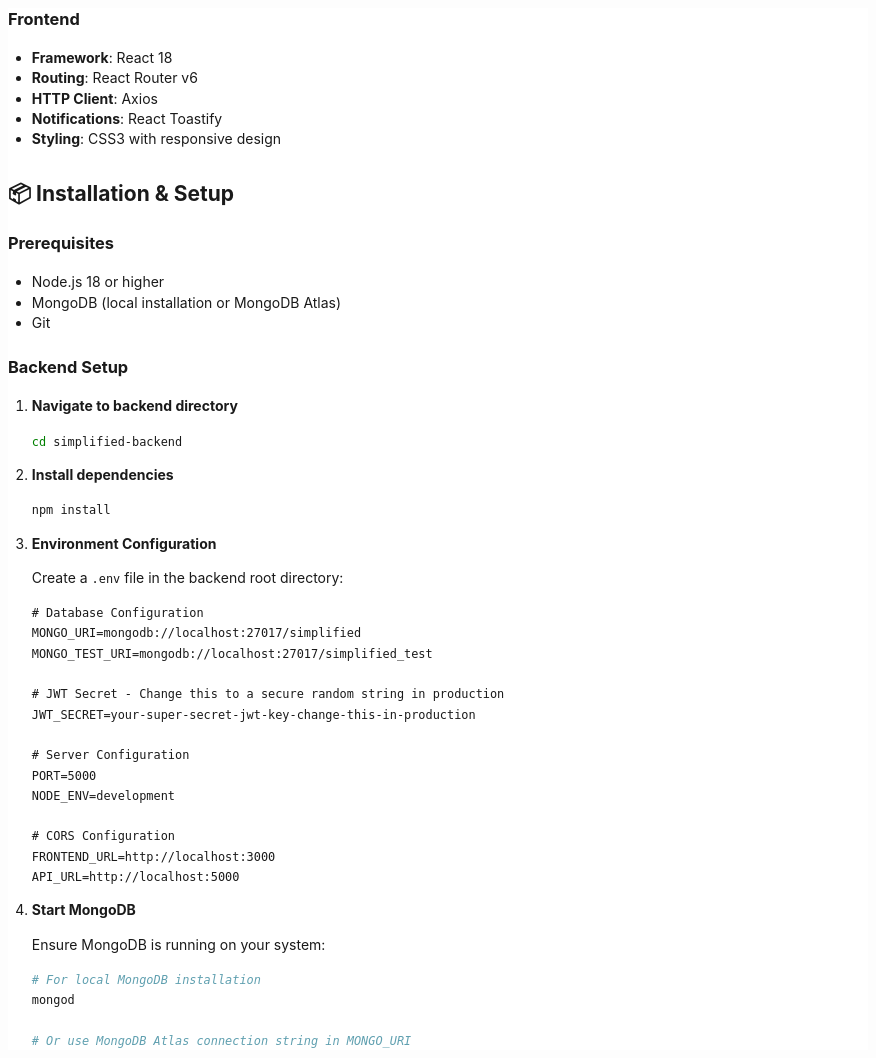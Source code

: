 ### Frontend
- **Framework**: React 18
- **Routing**: React Router v6
- **HTTP Client**: Axios
- **Notifications**: React Toastify
- **Styling**: CSS3 with responsive design

## 📦 Installation & Setup

### Prerequisites
- Node.js 18 or higher
- MongoDB (local installation or MongoDB Atlas)
- Git

### Backend Setup

1. **Navigate to backend directory**
   ```bash
   cd simplified-backend
   ```

2. **Install dependencies**
   ```bash
   npm install
   ```

3. **Environment Configuration**
   
   Create a `.env` file in the backend root directory:
   ```env
   # Database Configuration
   MONGO_URI=mongodb://localhost:27017/simplified
   MONGO_TEST_URI=mongodb://localhost:27017/simplified_test
   
   # JWT Secret - Change this to a secure random string in production
   JWT_SECRET=your-super-secret-jwt-key-change-this-in-production
   
   # Server Configuration
   PORT=5000
   NODE_ENV=development
   
   # CORS Configuration
   FRONTEND_URL=http://localhost:3000
   API_URL=http://localhost:5000
   ```

4. **Start MongoDB**
   
   Ensure MongoDB is running on your system:
   ```bash
   # For local MongoDB installation
   mongod
   
   # Or use MongoDB Atlas connection string in MONGO_URI
   ```
